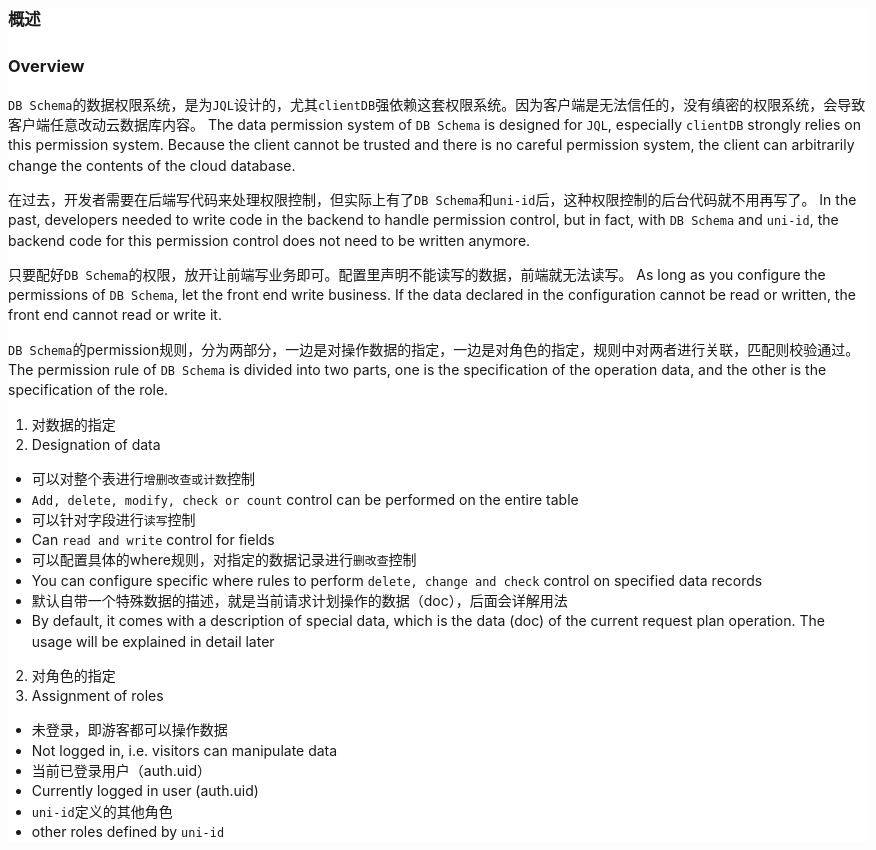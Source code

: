 ### 概述
### Overview

`DB Schema`的数据权限系统，是为`JQL`设计的，尤其`clientDB`强依赖这套权限系统。因为客户端是无法信任的，没有缜密的权限系统，会导致客户端任意改动云数据库内容。
The data permission system of `DB Schema` is designed for `JQL`, especially `clientDB` strongly relies on this permission system. Because the client cannot be trusted and there is no careful permission system, the client can arbitrarily change the contents of the cloud database.

在过去，开发者需要在后端写代码来处理权限控制，但实际上有了`DB Schema`和`uni-id`后，这种权限控制的后台代码就不用再写了。
In the past, developers needed to write code in the backend to handle permission control, but in fact, with `DB Schema` and `uni-id`, the backend code for this permission control does not need to be written anymore.

只要配好`DB Schema`的权限，放开让前端写业务即可。配置里声明不能读写的数据，前端就无法读写。
As long as you configure the permissions of `DB Schema`, let the front end write business. If the data declared in the configuration cannot be read or written, the front end cannot read or write it.

`DB Schema`的permission规则，分为两部分，一边是对操作数据的指定，一边是对角色的指定，规则中对两者进行关联，匹配则校验通过。
The permission rule of `DB Schema` is divided into two parts, one is the specification of the operation data, and the other is the specification of the role.

1. 对数据的指定
1. Designation of data
- 可以对整个表进行`增删改查或计数`控制
- `Add, delete, modify, check or count` control can be performed on the entire table
- 可以针对字段进行`读写`控制
- Can `read and write` control for fields
- 可以配置具体的where规则，对指定的数据记录进行`删改查`控制
- You can configure specific where rules to perform `delete, change and check` control on specified data records
- 默认自带一个特殊数据的描述，就是当前请求计划操作的数据（doc），后面会详解用法
- By default, it comes with a description of special data, which is the data (doc) of the current request plan operation. The usage will be explained in detail later
2. 对角色的指定
2. Assignment of roles
- 未登录，即游客都可以操作数据
- Not logged in, i.e. visitors can manipulate data
- 当前已登录用户（auth.uid）
- Currently logged in user (auth.uid)
- `uni-id`定义的其他角色
- other roles defined by `uni-id`
